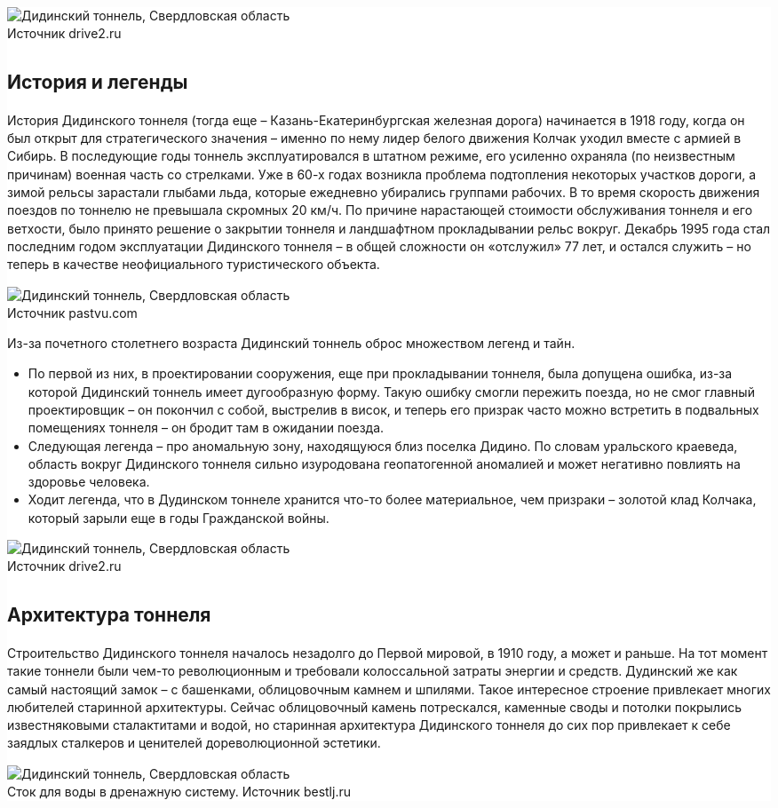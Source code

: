 <div class="Image__Small">
   <Image src="images/drive2.ru2.jpg" alt="Дидинский тоннель, Свердловская область"/>
   <figcaption>Источник drive2.ru</figcaption>
</div>



## История и легенды

История Дидинского тоннеля (тогда еще – Казань-Екатеринбургская железная дорога) начинается в 1918 году, когда он был открыт для стратегического значения – именно по нему лидер белого движения Колчак уходил вместе с армией в Сибирь. В последующие годы тоннель эксплуатировался в штатном режиме, его усиленно охраняла (по неизвестным причинам) военная часть со стрелками. Уже в 60-х годах возникла проблема подтопления некоторых участков дороги, а зимой рельсы зарастали глыбами льда, которые ежедневно убирались группами рабочих. В то время скорость движения поездов по тоннелю не превышала скромных 20 км/ч. По причине нарастающей стоимости обслуживания тоннеля и его ветхости, было принято решение о закрытии тоннеля и ландшафтном прокладывании рельс вокруг. Декабрь 1995 года стал последним годом эксплуатации Дидинского тоннеля – в общей сложности он «отслужил» 77 лет, и остался служить – но теперь в качестве неофициального туристического объекта.

<div class="Image__Small">
   <Image src="images/pastvu.com.jpg" alt="Дидинский тоннель, Свердловская область"/>
   <figcaption>Источник pastvu.com</figcaption>
</div>

Из-за почетного столетнего возраста Дидинский тоннель оброс множеством легенд и тайн.
- По первой из них, в проектировании сооружения, еще при прокладывании тоннеля, была допущена ошибка, из-за которой Дидинский тоннель имеет дугообразную форму. Такую ошибку смогли пережить поезда, но не смог главный проектировщик – он покончил с собой, выстрелив в висок, и теперь его призрак часто можно встретить в подвальных помещениях тоннеля – он бродит там в ожидании поезда.
- Следующая легенда – про аномальную зону, находящуюся близ поселка Дидино. По словам уральского краеведа, область вокруг Дидинского тоннеля сильно изуродована геопатогенной аномалией и может негативно повлиять на здоровье человека.
- Ходит легенда, что в Дудинском тоннеле хранится что-то более материальное, чем призраки – золотой клад Колчака, который зарыли еще в годы Гражданской войны.

<div class="Image__Large">
   <Image src="images/drive2.ru1.jpg" alt="Дидинский тоннель, Свердловская область"/>
   <figcaption>Источник drive2.ru</figcaption>
</div>


## Архитектура тоннеля

Строительство Дидинского тоннеля началось незадолго до Первой мировой, в 1910 году, а может и раньше. На тот момент такие тоннели были чем-то революционным и требовали колоссальной затраты энергии и средств. Дудинский же как самый настоящий замок – с башенками, облицовочным камнем и шпилями. Такое интересное строение привлекает многих любителей старинной архитектуры. Сейчас облицовочный камень потрескался, каменные своды и потолки покрылись известняковыми сталактитами и водой, но старинная архитектура Дидинского тоннеля до сих пор привлекает к себе заядлых сталкеров и ценителей дореволюционной эстетики.

<div class="Image__Small">
   <Image src="images/bestlj.ru3.jpg" alt="Дидинский тоннель, Свердловская область"/>
   <figcaption>Сток для воды в дренажную систему. Источник bestlj.ru</figcaption>
</div>
